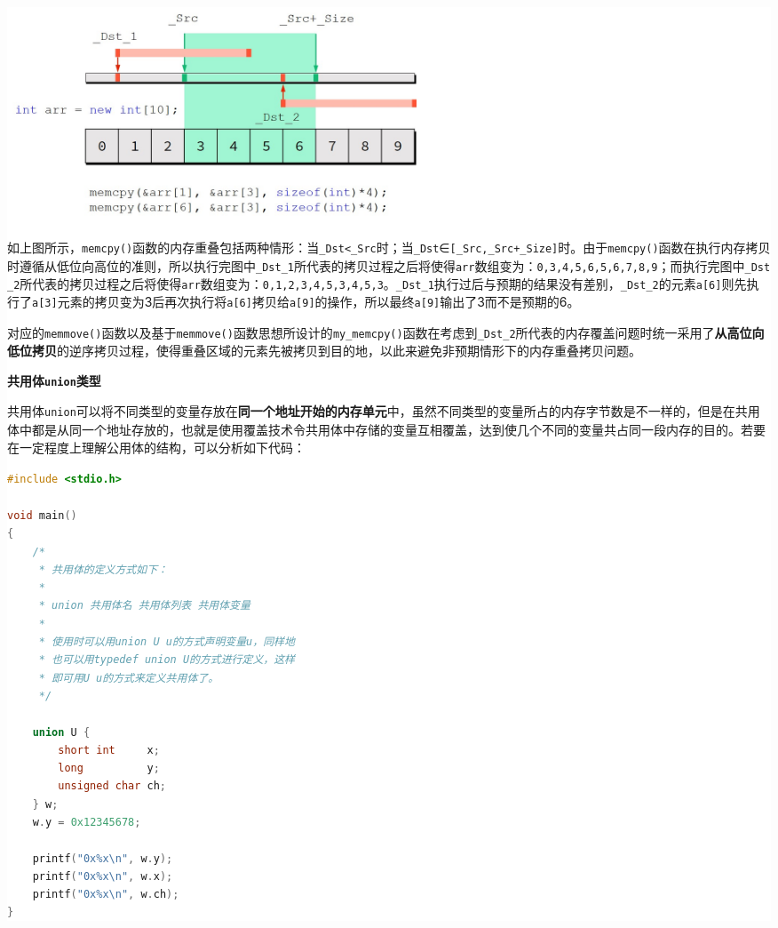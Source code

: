 <img src="pic\memcpy.jpg" style="zoom: 45%;" />

如上图所示，`memcpy()`函数的内存重叠包括两种情形：当`_Dst<_Src`时；当`_Dst`$\in$`[_Src,_Src+_Size]`时。由于`memcpy()`函数在执行内存拷贝时遵循从低位向高位的准则，所以执行完图中`_Dst_1`所代表的拷贝过程之后将使得`arr`数组变为：`0,3,4,5,6,5,6,7,8,9`；而执行完图中`_Dst_2`所代表的拷贝过程之后将使得`arr`数组变为：`0,1,2,3,4,5,3,4,5,3`。`_Dst_1`执行过后与预期的结果没有差别，`_Dst_2`的元素`a[6]`则先执行了`a[3]`元素的拷贝变为3后再次执行将`a[6]`拷贝给`a[9]`的操作，所以最终`a[9]`输出了3而不是预期的6。

对应的`memmove()`函数以及基于`memmove()`函数思想所设计的`my_memcpy()`函数在考虑到`_Dst_2`所代表的内存覆盖问题时统一采用了**从高位向低位拷贝**的逆序拷贝过程，使得重叠区域的元素先被拷贝到目的地，以此来避免非预期情形下的内存重叠拷贝问题。

**共用体`union`类型**

共用体`union`可以将不同类型的变量存放在**同一个地址开始的内存单元**中，虽然不同类型的变量所占的内存字节数是不一样的，但是在共用体中都是从同一个地址存放的，也就是使用覆盖技术令共用体中存储的变量互相覆盖，达到使几个不同的变量共占同一段内存的目的。若要在一定程度上理解公用体的结构，可以分析如下代码：

```C++
#include <stdio.h>

void main()
{
    /* 
     * 共用体的定义方式如下：
     * 
     * union 共用体名 共用体列表 共用体变量
     *
     * 使用时可以用union U u的方式声明变量u，同样地
     * 也可以用typedef union U的方式进行定义，这样
     * 即可用U u的方式来定义共用体了。
     */
    
    union U {
        short int     x;
        long          y;
        unsigned char ch;
    } w;
    w.y = 0x12345678;
    
    printf("0x%x\n", w.y);
    printf("0x%x\n", w.x);
    printf("0x%x\n", w.ch);    
}
```
